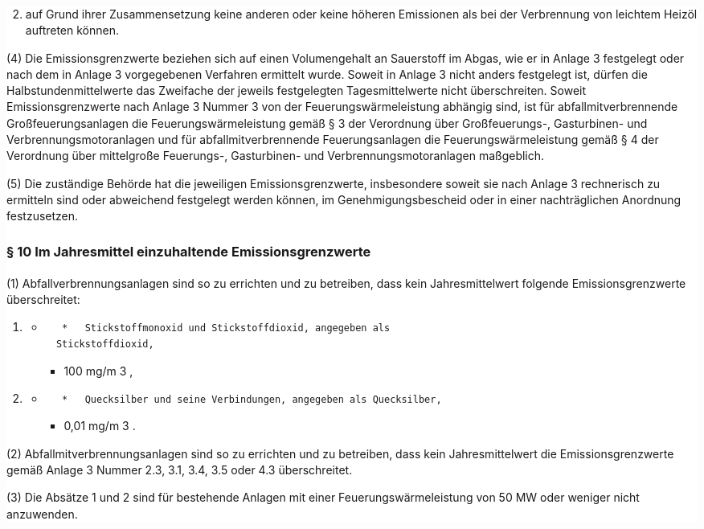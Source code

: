 
2.  auf Grund ihrer Zusammensetzung keine anderen oder keine höheren
    Emissionen als bei der Verbrennung von leichtem Heizöl auftreten
    können.




(4) Die Emissionsgrenzwerte beziehen sich auf einen Volumengehalt an
Sauerstoff im Abgas, wie er in Anlage 3 festgelegt oder nach dem in
Anlage 3 vorgegebenen Verfahren ermittelt wurde. Soweit in Anlage 3
nicht anders festgelegt ist, dürfen die Halbstundenmittelwerte das
Zweifache der jeweils festgelegten Tagesmittelwerte nicht
überschreiten. Soweit Emissionsgrenzwerte nach Anlage 3 Nummer 3 von
der Feuerungswärmeleistung abhängig sind, ist für
abfallmitverbrennende Großfeuerungsanlagen die Feuerungswärmeleistung
gemäß § 3 der Verordnung über Großfeuerungs-, Gasturbinen- und
Verbrennungsmotoranlagen und für abfallmitverbrennende
Feuerungsanlagen die Feuerungswärmeleistung gemäß § 4 der Verordnung
über mittelgroße Feuerungs-, Gasturbinen- und Verbrennungsmotoranlagen
maßgeblich.

(5) Die zuständige Behörde hat die jeweiligen Emissionsgrenzwerte,
insbesondere soweit sie nach Anlage 3 rechnerisch zu ermitteln sind
oder abweichend festgelegt werden können, im Genehmigungsbescheid oder
in einer nachträglichen Anordnung festzusetzen.


### § 10 Im Jahresmittel einzuhaltende Emissionsgrenzwerte

(1) Abfallverbrennungsanlagen sind so zu errichten und zu betreiben,
dass kein Jahresmittelwert folgende Emissionsgrenzwerte überschreitet:

1.
    *        *   Stickstoffmonoxid und Stickstoffdioxid, angegeben als
            Stickstoffdioxid,

        *   100 mg/m
            3                             ,





2.
    *        *   Quecksilber und seine Verbindungen, angegeben als Quecksilber,

        *   0,01 mg/m
            3                             .







(2) Abfallmitverbrennungsanlagen sind so zu errichten und zu
betreiben, dass kein Jahresmittelwert die Emissionsgrenzwerte gemäß
Anlage 3 Nummer 2.3, 3.1, 3.4, 3.5 oder 4.3 überschreitet.

(3) Die Absätze 1 und 2 sind für bestehende Anlagen mit einer
Feuerungswärmeleistung von 50 MW oder weniger nicht anzuwenden.
